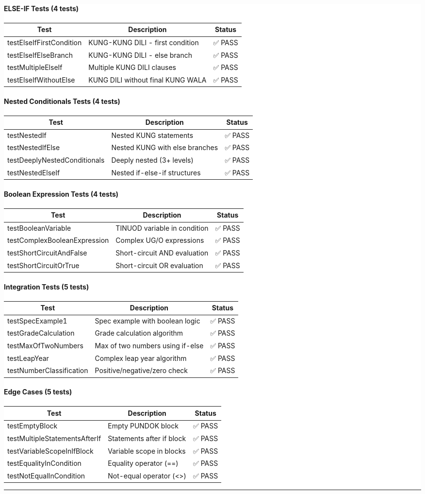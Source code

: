 #### ELSE-IF Tests (4 tests)
| Test | Description | Status |
|------|-------------|--------|
| testElseIfFirstCondition | KUNG-KUNG DILI - first condition | ✅ PASS |
| testElseIfElseBranch | KUNG-KUNG DILI - else branch | ✅ PASS |
| testMultipleElseIf | Multiple KUNG DILI clauses | ✅ PASS |
| testElseIfWithoutElse | KUNG DILI without final KUNG WALA | ✅ PASS |

#### Nested Conditionals Tests (4 tests)
| Test | Description | Status |
|------|-------------|--------|
| testNestedIf | Nested KUNG statements | ✅ PASS |
| testNestedIfElse | Nested KUNG with else branches | ✅ PASS |
| testDeeplyNestedConditionals | Deeply nested (3+ levels) | ✅ PASS |
| testNestedElseIf | Nested if-else-if structures | ✅ PASS |

#### Boolean Expression Tests (4 tests)
| Test | Description | Status |
|------|-------------|--------|
| testBooleanVariable | TINUOD variable in condition | ✅ PASS |
| testComplexBooleanExpression | Complex UG/O expressions | ✅ PASS |
| testShortCircuitAndFalse | Short-circuit AND evaluation | ✅ PASS |
| testShortCircuitOrTrue | Short-circuit OR evaluation | ✅ PASS |

#### Integration Tests (5 tests)
| Test | Description | Status |
|------|-------------|--------|
| testSpecExample1 | Spec example with boolean logic | ✅ PASS |
| testGradeCalculation | Grade calculation algorithm | ✅ PASS |
| testMaxOfTwoNumbers | Max of two numbers using if-else | ✅ PASS |
| testLeapYear | Complex leap year algorithm | ✅ PASS |
| testNumberClassification | Positive/negative/zero check | ✅ PASS |

#### Edge Cases (5 tests)
| Test | Description | Status |
|------|-------------|--------|
| testEmptyBlock | Empty PUNDOK block | ✅ PASS |
| testMultipleStatementsAfterIf | Statements after if block | ✅ PASS |
| testVariableScopeInIfBlock | Variable scope in blocks | ✅ PASS |
| testEqualityInCondition | Equality operator (==) | ✅ PASS |
| testNotEqualInCondition | Not-equal operator (<>) | ✅ PASS |

---